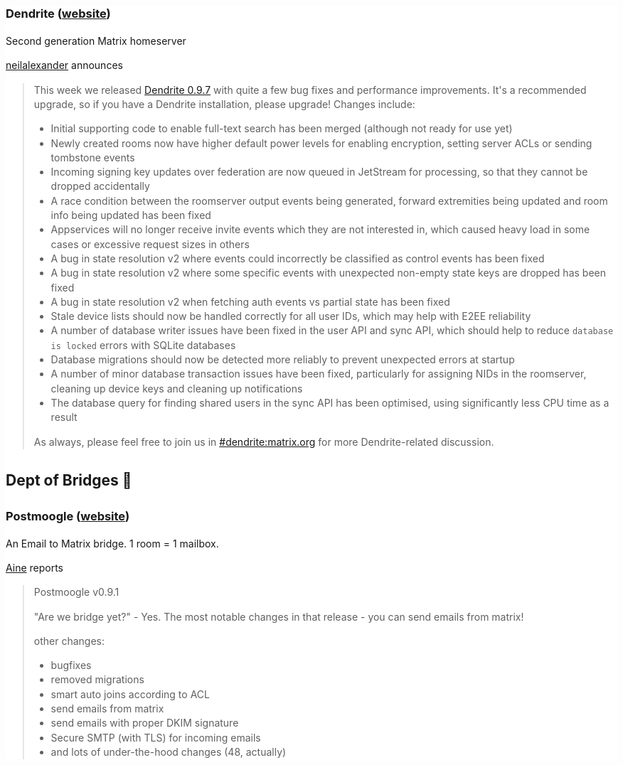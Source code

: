### Dendrite ([website](https://github.com/matrix-org/dendrite))

Second generation Matrix homeserver

[neilalexander](https://matrix.to/#/@neilalexander:matrix.org) announces

> This week we released [Dendrite 0.9.7](https://github.com/matrix-org/dendrite/releases/tag/v0.9.7) with quite a few bug fixes and performance improvements. It's a recommended upgrade, so if you have a Dendrite installation, please upgrade! Changes include:
>
> * Initial supporting code to enable full-text search has been merged (although not ready for use yet)
> * Newly created rooms now have higher default power levels for enabling encryption, setting server ACLs or sending tombstone events
> * Incoming signing key updates over federation are now queued in JetStream for processing, so that they cannot be dropped accidentally
> * A race condition between the roomserver output events being generated, forward extremities being updated and room info being updated has been fixed
> * Appservices will no longer receive invite events which they are not interested in, which caused heavy load in some cases or excessive request sizes in others
> * A bug in state resolution v2 where events could incorrectly be classified as control events has been fixed
> * A bug in state resolution v2 where some specific events with unexpected non-empty state keys are dropped has been fixed
> * A bug in state resolution v2 when fetching auth events vs partial state has been fixed
> * Stale device lists should now be handled correctly for all user IDs, which may help with E2EE reliability
> * A number of database writer issues have been fixed in the user API and sync API, which should help to reduce `database is locked` errors with SQLite databases
> * Database migrations should now be detected more reliably to prevent unexpected errors at startup
> * A number of minor database transaction issues have been fixed, particularly for assigning NIDs in the roomserver, cleaning up device keys and cleaning up notifications
> * The database query for finding shared users in the sync API has been optimised, using significantly less CPU time as a result
>
> As always, please feel free to join us in [#dendrite:matrix.org](https://matrix.to/#/#dendrite:matrix.org) for more Dendrite-related discussion.

## Dept of Bridges 🌉

### Postmoogle ([website](https://gitlab.com/etke.cc/postmoogle))

An Email to Matrix bridge. 1 room = 1 mailbox.

[Aine](https://matrix.to/#/@aine:etke.cc) reports

> Postmoogle v0.9.1
>
> "Are we bridge yet?" - Yes. The most notable changes in that release - you can send emails from matrix!
>
> other changes:
>
> * bugfixes
> * removed migrations
> * smart auto joins according to ACL
> * send emails from matrix
> * send emails with proper DKIM signature
> * Secure SMTP (with TLS) for incoming emails
> * and lots of under-the-hood changes (48, actually)
>